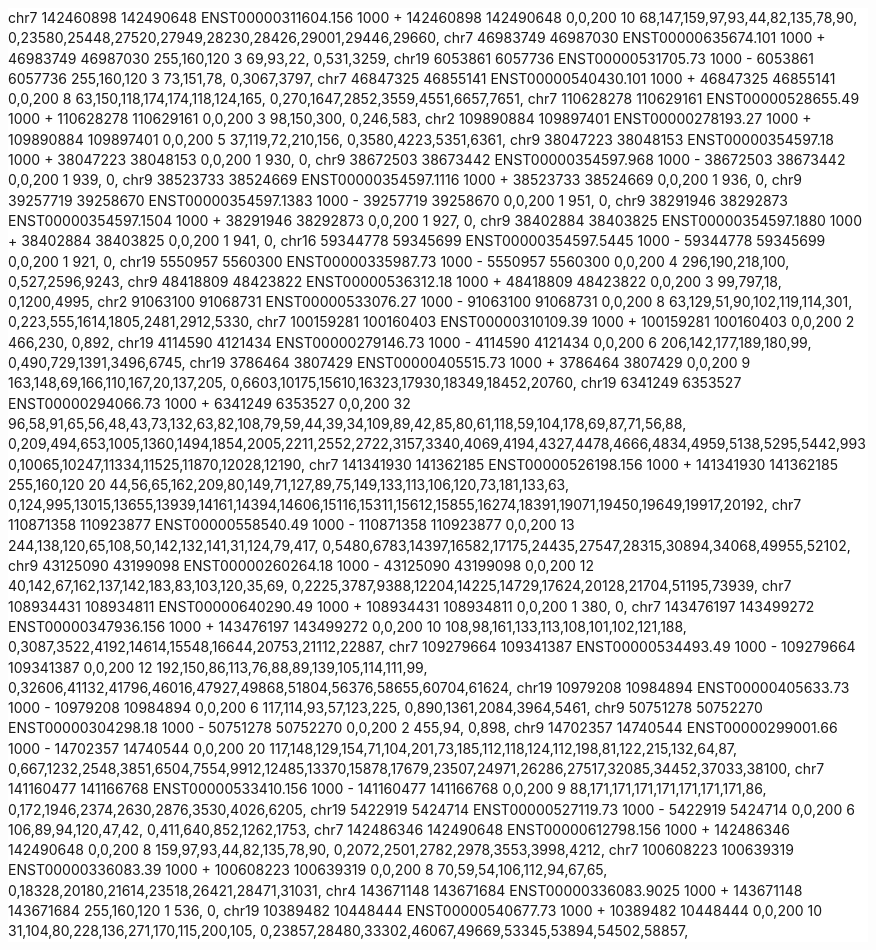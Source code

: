 chr7	142460898	142490648	ENST00000311604.156	1000	+	142460898	142490648	0,0,200	10	68,147,159,97,93,44,82,135,78,90,	0,23580,25448,27520,27949,28230,28426,29001,29446,29660,
chr7	46983749	46987030	ENST00000635674.101	1000	+	46983749	46987030	255,160,120	3	69,93,22,	0,531,3259,
chr19	6053861	6057736	ENST00000531705.73	1000	-	6053861	6057736	255,160,120	3	73,151,78,	0,3067,3797,
chr7	46847325	46855141	ENST00000540430.101	1000	+	46847325	46855141	0,0,200	8	63,150,118,174,174,118,124,165,	0,270,1647,2852,3559,4551,6657,7651,
chr7	110628278	110629161	ENST00000528655.49	1000	+	110628278	110629161	0,0,200	3	98,150,300,	0,246,583,
chr2	109890884	109897401	ENST00000278193.27	1000	+	109890884	109897401	0,0,200	5	37,119,72,210,156,	0,3580,4223,5351,6361,
chr9	38047223	38048153	ENST00000354597.18	1000	+	38047223	38048153	0,0,200	1	930,	0,
chr9	38672503	38673442	ENST00000354597.968	1000	-	38672503	38673442	0,0,200	1	939,	0,
chr9	38523733	38524669	ENST00000354597.1116	1000	+	38523733	38524669	0,0,200	1	936,	0,
chr9	39257719	39258670	ENST00000354597.1383	1000	-	39257719	39258670	0,0,200	1	951,	0,
chr9	38291946	38292873	ENST00000354597.1504	1000	+	38291946	38292873	0,0,200	1	927,	0,
chr9	38402884	38403825	ENST00000354597.1880	1000	+	38402884	38403825	0,0,200	1	941,	0,
chr16	59344778	59345699	ENST00000354597.5445	1000	-	59344778	59345699	0,0,200	1	921,	0,
chr19	5550957	5560300	ENST00000335987.73	1000	-	5550957	5560300	0,0,200	4	296,190,218,100,	0,527,2596,9243,
chr9	48418809	48423822	ENST00000536312.18	1000	+	48418809	48423822	0,0,200	3	99,797,18,	0,1200,4995,
chr2	91063100	91068731	ENST00000533076.27	1000	-	91063100	91068731	0,0,200	8	63,129,51,90,102,119,114,301,	0,223,555,1614,1805,2481,2912,5330,
chr7	100159281	100160403	ENST00000310109.39	1000	+	100159281	100160403	0,0,200	2	466,230,	0,892,
chr19	4114590	4121434	ENST00000279146.73	1000	-	4114590	4121434	0,0,200	6	206,142,177,189,180,99,	0,490,729,1391,3496,6745,
chr19	3786464	3807429	ENST00000405515.73	1000	+	3786464	3807429	0,0,200	9	163,148,69,166,110,167,20,137,205,	0,6603,10175,15610,16323,17930,18349,18452,20760,
chr19	6341249	6353527	ENST00000294066.73	1000	+	6341249	6353527	0,0,200	32	96,58,91,65,56,48,43,73,132,63,82,108,79,59,44,39,34,109,89,42,85,80,61,118,59,104,178,69,87,71,56,88,	0,209,494,653,1005,1360,1494,1854,2005,2211,2552,2722,3157,3340,4069,4194,4327,4478,4666,4834,4959,5138,5295,5442,9930,10065,10247,11334,11525,11870,12028,12190,
chr7	141341930	141362185	ENST00000526198.156	1000	+	141341930	141362185	255,160,120	20	44,56,65,162,209,80,149,71,127,89,75,149,133,113,106,120,73,181,133,63,	0,124,995,13015,13655,13939,14161,14394,14606,15116,15311,15612,15855,16274,18391,19071,19450,19649,19917,20192,
chr7	110871358	110923877	ENST00000558540.49	1000	-	110871358	110923877	0,0,200	13	244,138,120,65,108,50,142,132,141,31,124,79,417,	0,5480,6783,14397,16582,17175,24435,27547,28315,30894,34068,49955,52102,
chr9	43125090	43199098	ENST00000260264.18	1000	-	43125090	43199098	0,0,200	12	40,142,67,162,137,142,183,83,103,120,35,69,	0,2225,3787,9388,12204,14225,14729,17624,20128,21704,51195,73939,
chr7	108934431	108934811	ENST00000640290.49	1000	+	108934431	108934811	0,0,200	1	380,	0,
chr7	143476197	143499272	ENST00000347936.156	1000	+	143476197	143499272	0,0,200	10	108,98,161,133,113,108,101,102,121,188,	0,3087,3522,4192,14614,15548,16644,20753,21112,22887,
chr7	109279664	109341387	ENST00000534493.49	1000	-	109279664	109341387	0,0,200	12	192,150,86,113,76,88,89,139,105,114,111,99,	0,32606,41132,41796,46016,47927,49868,51804,56376,58655,60704,61624,
chr19	10979208	10984894	ENST00000405633.73	1000	-	10979208	10984894	0,0,200	6	117,114,93,57,123,225,	0,890,1361,2084,3964,5461,
chr9	50751278	50752270	ENST00000304298.18	1000	-	50751278	50752270	0,0,200	2	455,94,	0,898,
chr9	14702357	14740544	ENST00000299001.66	1000	-	14702357	14740544	0,0,200	20	117,148,129,154,71,104,201,73,185,112,118,124,112,198,81,122,215,132,64,87,	0,667,1232,2548,3851,6504,7554,9912,12485,13370,15878,17679,23507,24971,26286,27517,32085,34452,37033,38100,
chr7	141160477	141166768	ENST00000533410.156	1000	-	141160477	141166768	0,0,200	9	88,171,171,171,171,171,171,171,86,	0,172,1946,2374,2630,2876,3530,4026,6205,
chr19	5422919	5424714	ENST00000527119.73	1000	-	5422919	5424714	0,0,200	6	106,89,94,120,47,42,	0,411,640,852,1262,1753,
chr7	142486346	142490648	ENST00000612798.156	1000	+	142486346	142490648	0,0,200	8	159,97,93,44,82,135,78,90,	0,2072,2501,2782,2978,3553,3998,4212,
chr7	100608223	100639319	ENST00000336083.39	1000	+	100608223	100639319	0,0,200	8	70,59,54,106,112,94,67,65,	0,18328,20180,21614,23518,26421,28471,31031,
chr4	143671148	143671684	ENST00000336083.9025	1000	+	143671148	143671684	255,160,120	1	536,	0,
chr19	10389482	10448444	ENST00000540677.73	1000	+	10389482	10448444	0,0,200	10	31,104,80,228,136,271,170,115,200,105,	0,23857,28480,33302,46067,49669,53345,53894,54502,58857,